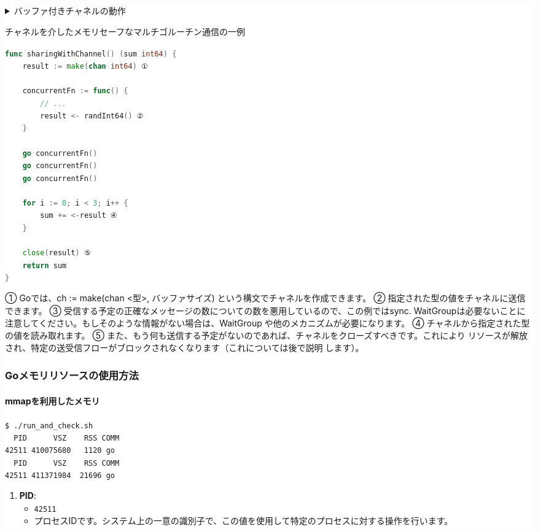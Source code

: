 <details markdown="1"><summary>
バッファ付きチャネルの動作
</summary></details>

チャネルを介したメモリセーフなマルチゴルーチン通信の一例

```go
func sharingWithChannel() (sum int64) {
    result := make(chan int64) ①

    concurrentFn := func() {
        // ...
        result <- randInt64() ②
    }

    go concurrentFn()
    go concurrentFn()
    go concurrentFn()

    for i := 0; i < 3; i++ {
        sum += <-result ④
    }

    close(result) ⑤
    return sum
}
```

① Goでは、ch := make(chan <型>, バッファサイズ) という構文でチャネルを作成できます。
② 指定された型の値をチャネルに送信できます。
③ 受信する予定の正確なメッセージの数についての数を悪用しているので、この例ではsync.
WaitGroupは必要ないことに注意してください。もしそのような情報がない場合は、WaitGroup
や他のメカニズムが必要になります。
④ チャネルから指定された型の値を読み取れます。
⑤ また、もう何も送信する予定がないのであれば、チャネルをクローズすべきです。これにより
リソースが解放され、特定の送受信フローがブロックされなくなります（これについては後で説明
します）。

### Goメモリリソースの使用方法

#### mmapを利用したメモリ

```bash
$ ./run_and_check.sh
  PID      VSZ    RSS COMM
42511 410075680   1120 go
  PID      VSZ    RSS COMM
42511 411371984  21696 go

```

1. **PID**:
   - `42511`
   - プロセスIDです。システム上の一意の識別子で、この値を使用して特定のプロセスに対する操作を行います。
